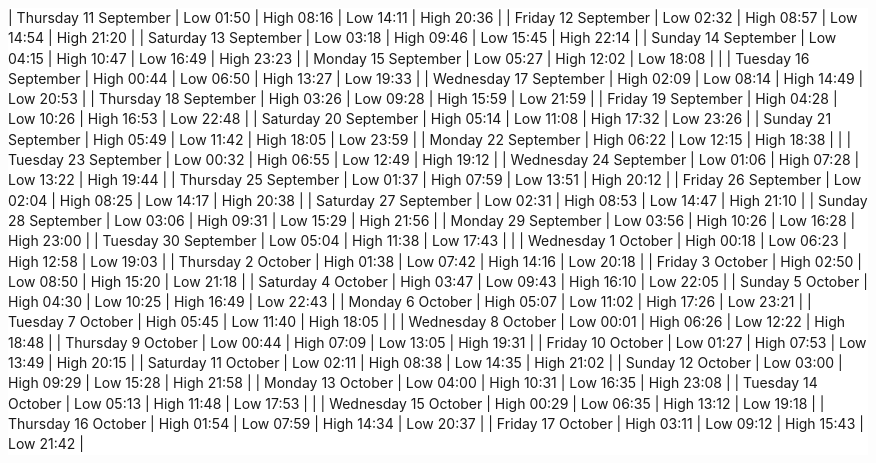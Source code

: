 | Thursday 11 September | Low 01:50 | High 08:16 | Low 14:11 | High 20:36 | 
| Friday 12 September | Low 02:32 | High 08:57 | Low 14:54 | High 21:20 | 
| Saturday 13 September | Low 03:18 | High 09:46 | Low 15:45 | High 22:14 | 
| Sunday 14 September | Low 04:15 | High 10:47 | Low 16:49 | High 23:23 | 
| Monday 15 September | Low 05:27 | High 12:02 | Low 18:08 |  | 
| Tuesday 16 September | High 00:44 | Low 06:50 | High 13:27 | Low 19:33 | 
| Wednesday 17 September | High 02:09 | Low 08:14 | High 14:49 | Low 20:53 | 
| Thursday 18 September | High 03:26 | Low 09:28 | High 15:59 | Low 21:59 | 
| Friday 19 September | High 04:28 | Low 10:26 | High 16:53 | Low 22:48 | 
| Saturday 20 September | High 05:14 | Low 11:08 | High 17:32 | Low 23:26 | 
| Sunday 21 September | High 05:49 | Low 11:42 | High 18:05 | Low 23:59 | 
| Monday 22 September | High 06:22 | Low 12:15 | High 18:38 |  | 
| Tuesday 23 September | Low 00:32 | High 06:55 | Low 12:49 | High 19:12 | 
| Wednesday 24 September | Low 01:06 | High 07:28 | Low 13:22 | High 19:44 | 
| Thursday 25 September | Low 01:37 | High 07:59 | Low 13:51 | High 20:12 | 
| Friday 26 September | Low 02:04 | High 08:25 | Low 14:17 | High 20:38 | 
| Saturday 27 September | Low 02:31 | High 08:53 | Low 14:47 | High 21:10 | 
| Sunday 28 September | Low 03:06 | High 09:31 | Low 15:29 | High 21:56 | 
| Monday 29 September | Low 03:56 | High 10:26 | Low 16:28 | High 23:00 | 
| Tuesday 30 September | Low 05:04 | High 11:38 | Low 17:43 |  | 
| Wednesday 1 October | High 00:18 | Low 06:23 | High 12:58 | Low 19:03 | 
| Thursday 2 October | High 01:38 | Low 07:42 | High 14:16 | Low 20:18 | 
| Friday 3 October | High 02:50 | Low 08:50 | High 15:20 | Low 21:18 | 
| Saturday 4 October | High 03:47 | Low 09:43 | High 16:10 | Low 22:05 | 
| Sunday 5 October | High 04:30 | Low 10:25 | High 16:49 | Low 22:43 | 
| Monday 6 October | High 05:07 | Low 11:02 | High 17:26 | Low 23:21 | 
| Tuesday 7 October | High 05:45 | Low 11:40 | High 18:05 |  | 
| Wednesday 8 October | Low 00:01 | High 06:26 | Low 12:22 | High 18:48 | 
| Thursday 9 October | Low 00:44 | High 07:09 | Low 13:05 | High 19:31 | 
| Friday 10 October | Low 01:27 | High 07:53 | Low 13:49 | High 20:15 | 
| Saturday 11 October | Low 02:11 | High 08:38 | Low 14:35 | High 21:02 | 
| Sunday 12 October | Low 03:00 | High 09:29 | Low 15:28 | High 21:58 | 
| Monday 13 October | Low 04:00 | High 10:31 | Low 16:35 | High 23:08 | 
| Tuesday 14 October | Low 05:13 | High 11:48 | Low 17:53 |  | 
| Wednesday 15 October | High 00:29 | Low 06:35 | High 13:12 | Low 19:18 | 
| Thursday 16 October | High 01:54 | Low 07:59 | High 14:34 | Low 20:37 | 
| Friday 17 October | High 03:11 | Low 09:12 | High 15:43 | Low 21:42 | 